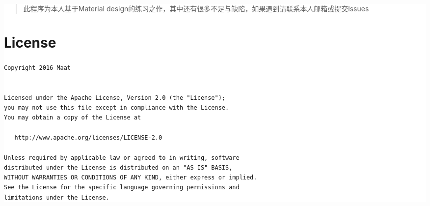 >此程序为本人基于Material design的练习之作，其中还有很多不足与缺陷，如果遇到请联系本人邮箱或提交lssues


License
=======

    Copyright 2016 Maat


    Licensed under the Apache License, Version 2.0 (the "License");
    you may not use this file except in compliance with the License.
    You may obtain a copy of the License at

       http://www.apache.org/licenses/LICENSE-2.0

    Unless required by applicable law or agreed to in writing, software
    distributed under the License is distributed on an "AS IS" BASIS,
    WITHOUT WARRANTIES OR CONDITIONS OF ANY KIND, either express or implied.
    See the License for the specific language governing permissions and
    limitations under the License.

